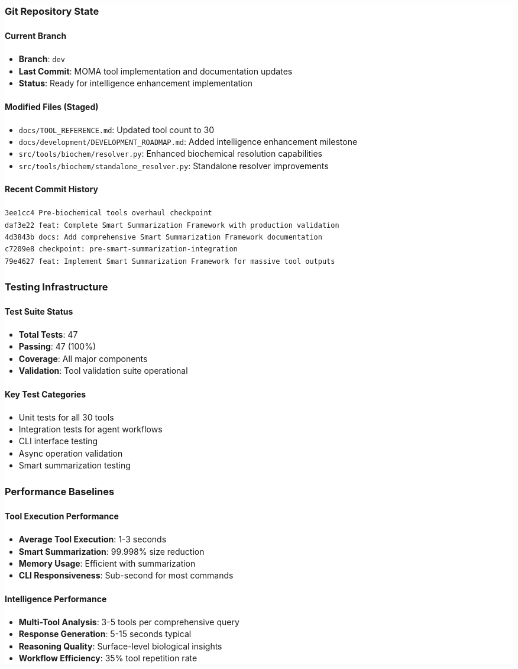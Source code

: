 ### Git Repository State

#### Current Branch
- **Branch**: `dev`
- **Last Commit**: MOMA tool implementation and documentation updates
- **Status**: Ready for intelligence enhancement implementation

#### Modified Files (Staged)
- `docs/TOOL_REFERENCE.md`: Updated tool count to 30
- `docs/development/DEVELOPMENT_ROADMAP.md`: Added intelligence enhancement milestone
- `src/tools/biochem/resolver.py`: Enhanced biochemical resolution capabilities
- `src/tools/biochem/standalone_resolver.py`: Standalone resolver improvements

#### Recent Commit History
```
3ee1cc4 Pre-biochemical tools overhaul checkpoint
daf3e22 feat: Complete Smart Summarization Framework with production validation
4d3843b docs: Add comprehensive Smart Summarization Framework documentation
c7209e8 checkpoint: pre-smart-summarization-integration
79e4627 feat: Implement Smart Summarization Framework for massive tool outputs
```

### Testing Infrastructure

#### Test Suite Status
- **Total Tests**: 47
- **Passing**: 47 (100%)
- **Coverage**: All major components
- **Validation**: Tool validation suite operational

#### Key Test Categories
- Unit tests for all 30 tools
- Integration tests for agent workflows
- CLI interface testing
- Async operation validation
- Smart summarization testing

### Performance Baselines

#### Tool Execution Performance
- **Average Tool Execution**: 1-3 seconds
- **Smart Summarization**: 99.998% size reduction
- **Memory Usage**: Efficient with summarization
- **CLI Responsiveness**: Sub-second for most commands

#### Intelligence Performance
- **Multi-Tool Analysis**: 3-5 tools per comprehensive query
- **Response Generation**: 5-15 seconds typical
- **Reasoning Quality**: Surface-level biological insights
- **Workflow Efficiency**: 35% tool repetition rate
